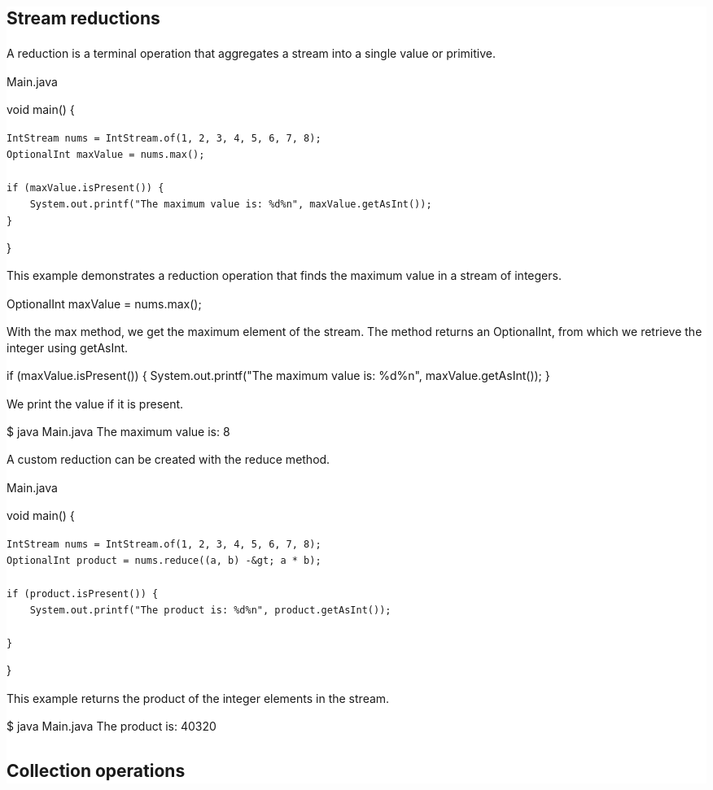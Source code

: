 ## Stream reductions

A reduction is a terminal operation that aggregates a stream into a
single value or primitive.

Main.java
  

void main() {

    IntStream nums = IntStream.of(1, 2, 3, 4, 5, 6, 7, 8);
    OptionalInt maxValue = nums.max();

    if (maxValue.isPresent()) {
        System.out.printf("The maximum value is: %d%n", maxValue.getAsInt());
    }
}

This example demonstrates a reduction operation that finds the maximum value in
a stream of integers.

OptionalInt maxValue = nums.max();

With the max method, we get the maximum element of the stream. The
method returns an OptionalInt, from which we retrieve the integer
using getAsInt.

if (maxValue.isPresent()) {
    System.out.printf("The maximum value is: %d%n", maxValue.getAsInt());
}

We print the value if it is present.

$ java Main.java
The maximum value is: 8

A custom reduction can be created with the reduce method.

Main.java
  

void main() {

    IntStream nums = IntStream.of(1, 2, 3, 4, 5, 6, 7, 8);
    OptionalInt product = nums.reduce((a, b) -&gt; a * b);
    
    if (product.isPresent()) {
        System.out.printf("The product is: %d%n", product.getAsInt());

    }
}

This example returns the product of the integer elements in the stream.

$ java Main.java
The product is: 40320

## Collection operations
